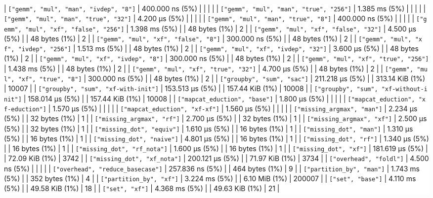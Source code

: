 | `["gemm", "mul", "man", "ivdep", "8"]`   | 400.000 ns (5%) |         |                 |             |
| `["gemm", "mul", "man", "true", "256"]`  |   1.385 ms (5%) |         |                 |             |
| `["gemm", "mul", "man", "true", "32"]`   |   4.200 μs (5%) |         |                 |             |
| `["gemm", "mul", "man", "true", "8"]`    | 400.000 ns (5%) |         |                 |             |
| `["gemm", "mul", "xf", "false", "256"]`  |   1.398 ms (5%) |         |   48 bytes (1%) |           2 |
| `["gemm", "mul", "xf", "false", "32"]`   |   4.500 μs (5%) |         |   48 bytes (1%) |           2 |
| `["gemm", "mul", "xf", "false", "8"]`    | 300.000 ns (5%) |         |   48 bytes (1%) |           2 |
| `["gemm", "mul", "xf", "ivdep", "256"]`  |   1.513 ms (5%) |         |   48 bytes (1%) |           2 |
| `["gemm", "mul", "xf", "ivdep", "32"]`   |   3.600 μs (5%) |         |   48 bytes (1%) |           2 |
| `["gemm", "mul", "xf", "ivdep", "8"]`    | 300.000 ns (5%) |         |   48 bytes (1%) |           2 |
| `["gemm", "mul", "xf", "true", "256"]`   |   1.438 ms (5%) |         |   48 bytes (1%) |           2 |
| `["gemm", "mul", "xf", "true", "32"]`    |   4.700 μs (5%) |         |   48 bytes (1%) |           2 |
| `["gemm", "mul", "xf", "true", "8"]`     | 300.000 ns (5%) |         |   48 bytes (1%) |           2 |
| `["groupby", "sum", "sac"]`              | 211.218 μs (5%) |         | 313.14 KiB (1%) |       10007 |
| `["groupby", "sum", "xf-with-init"]`     | 153.513 μs (5%) |         | 157.44 KiB (1%) |       10008 |
| `["groupby", "sum", "xf-without-init"]`  | 158.014 μs (5%) |         | 157.44 KiB (1%) |       10008 |
| `["mapcat_eduction", "base"]`            |   1.800 μs (5%) |         |                 |             |
| `["mapcat_eduction", "xf-eduction"]`     |   1.570 μs (5%) |         |                 |             |
| `["mapcat_eduction", "xf-xf"]`           |   1.560 μs (5%) |         |                 |             |
| `["missing_argmax", "man"]`              |   2.234 μs (5%) |         |   32 bytes (1%) |           1 |
| `["missing_argmax", "rf"]`               |   2.700 μs (5%) |         |   32 bytes (1%) |           1 |
| `["missing_argmax", "xf"]`               |   2.500 μs (5%) |         |   32 bytes (1%) |           1 |
| `["missing_dot", "equiv"]`               |   1.610 μs (5%) |         |   16 bytes (1%) |           1 |
| `["missing_dot", "man"]`                 |   1.310 μs (5%) |         |   16 bytes (1%) |           1 |
| `["missing_dot", "naive"]`               |   4.801 μs (5%) |         |   16 bytes (1%) |           1 |
| `["missing_dot", "rf"]`                  |   1.340 μs (5%) |         |   16 bytes (1%) |           1 |
| `["missing_dot", "rf_nota"]`             |   1.600 μs (5%) |         |   16 bytes (1%) |           1 |
| `["missing_dot", "xf"]`                  | 181.619 μs (5%) |         |  72.09 KiB (1%) |        3742 |
| `["missing_dot", "xf_nota"]`             | 200.121 μs (5%) |         |  71.97 KiB (1%) |        3734 |
| `["overhead", "foldl"]`                  |   4.500 ns (5%) |         |                 |             |
| `["overhead", "reduce_basecase"]`        | 257.836 ns (5%) |         |  464 bytes (1%) |           9 |
| `["partition_by", "man"]`                |   1.743 ms (5%) |         |  352 bytes (1%) |           4 |
| `["partition_by", "xf"]`                 |   3.224 ms (5%) |         |   6.10 MiB (1%) |      200007 |
| `["set", "base"]`                        |   4.110 ms (5%) |         |  49.58 KiB (1%) |          18 |
| `["set", "xf"]`                          |   4.368 ms (5%) |         |  49.63 KiB (1%) |          21 |
